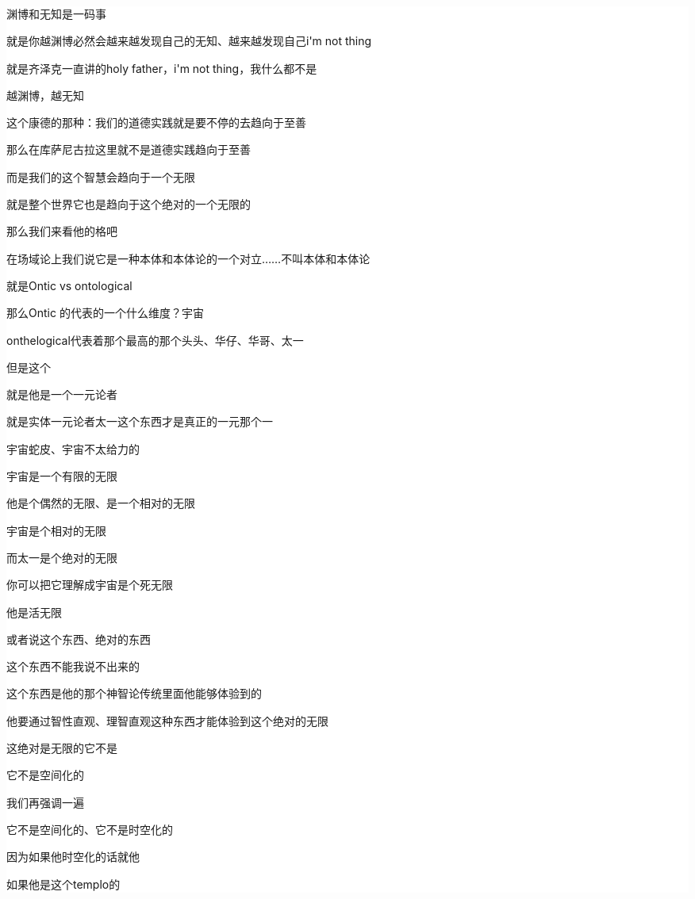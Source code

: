 渊博和无知是一码事

就是你越渊博必然会越来越发现自己的无知、越来越发现自己i'm not thing

就是齐泽克一直讲的holy father，i'm not thing，我什么都不是

越渊博，越无知

这个康德的那种：我们的道德实践就是要不停的去趋向于至善

那么在库萨尼古拉这里就不是道德实践趋向于至善

而是我们的这个智慧会趋向于一个无限

就是整个世界它也是趋向于这个绝对的一个无限的

那么我们来看他的格吧

在场域论上我们说它是一种本体和本体论的一个对立……不叫本体和本体论

就是Ontic vs ontological

那么Ontic 的代表的一个什么维度？宇宙

onthelogical代表着那个最高的那个头头、华仔、华哥、太一

但是这个

就是他是一个一元论者

就是实体一元论者太一这个东西才是真正的一元那个一

宇宙蛇皮、宇宙不太给力的

宇宙是一个有限的无限

他是个偶然的无限、是一个相对的无限

宇宙是个相对的无限

而太一是个绝对的无限

你可以把它理解成宇宙是个死无限

他是活无限

或者说这个东西、绝对的东西

这个东西不能我说不出来的

这个东西是他的那个神智论传统里面他能够体验到的

他要通过智性直观、理智直观这种东西才能体验到这个绝对的无限

这绝对是无限的它不是

它不是空间化的

我们再强调一遍

它不是空间化的、它不是时空化的

因为如果他时空化的话就他

如果他是这个templo的
